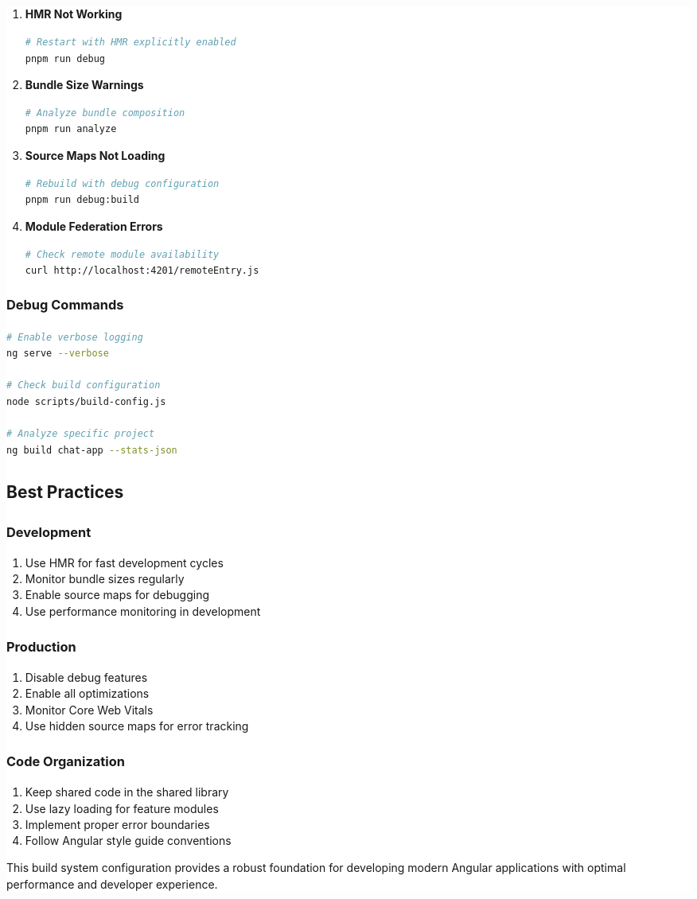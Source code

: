 1. **HMR Not Working**
   ```bash
   # Restart with HMR explicitly enabled
   pnpm run debug
   ```

2. **Bundle Size Warnings**
   ```bash
   # Analyze bundle composition
   pnpm run analyze
   ```

3. **Source Maps Not Loading**
   ```bash
   # Rebuild with debug configuration
   pnpm run debug:build
   ```

4. **Module Federation Errors**
   ```bash
   # Check remote module availability
   curl http://localhost:4201/remoteEntry.js
   ```

### Debug Commands
```bash
# Enable verbose logging
ng serve --verbose

# Check build configuration
node scripts/build-config.js

# Analyze specific project
ng build chat-app --stats-json
```

## Best Practices

### Development
1. Use HMR for fast development cycles
2. Monitor bundle sizes regularly
3. Enable source maps for debugging
4. Use performance monitoring in development

### Production
1. Disable debug features
2. Enable all optimizations
3. Monitor Core Web Vitals
4. Use hidden source maps for error tracking

### Code Organization
1. Keep shared code in the shared library
2. Use lazy loading for feature modules
3. Implement proper error boundaries
4. Follow Angular style guide conventions

This build system configuration provides a robust foundation for developing modern Angular applications with optimal performance and developer experience.